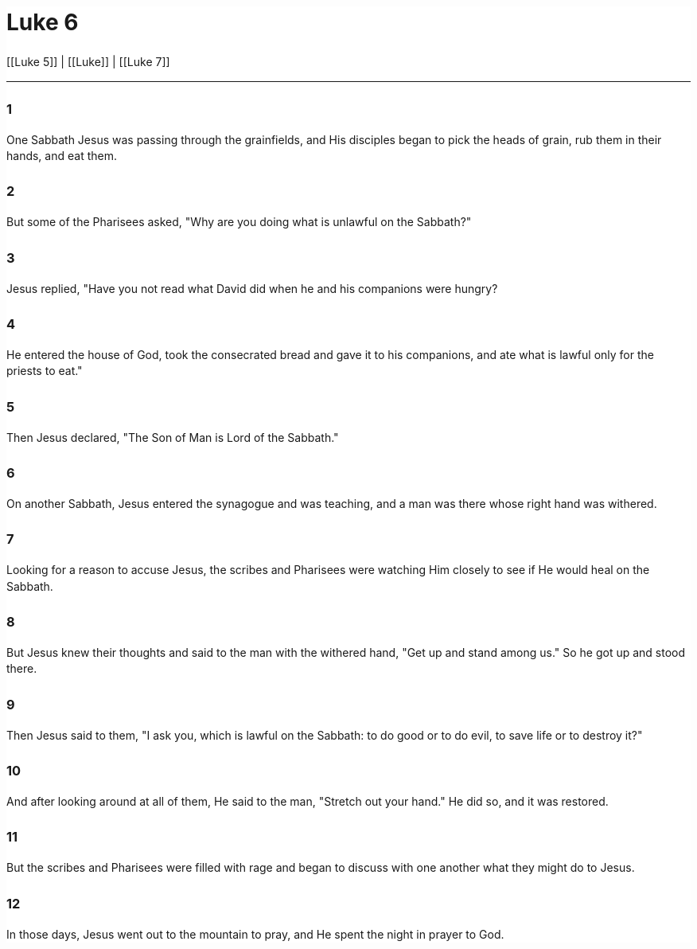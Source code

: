# Luke 6

[[Luke 5]] | [[Luke]] | [[Luke 7]]

---

### 1
One Sabbath Jesus was passing through the grainfields, and His disciples began to pick the heads of grain, rub them in their hands, and eat them.

### 2
But some of the Pharisees asked, "Why are you doing what is unlawful on the Sabbath?"

### 3
Jesus replied, "Have you not read what David did when he and his companions were hungry?

### 4
He entered the house of God, took the consecrated bread and gave it to his companions, and ate what is lawful only for the priests to eat."

### 5
Then Jesus declared, "The Son of Man is Lord of the Sabbath."

### 6
On another Sabbath, Jesus entered the synagogue and was teaching, and a man was there whose right hand was withered.

### 7
Looking for a reason to accuse Jesus, the scribes and Pharisees were watching Him closely to see if He would heal on the Sabbath.

### 8
But Jesus knew their thoughts and said to the man with the withered hand, "Get up and stand among us." So he got up and stood there.

### 9
Then Jesus said to them, "I ask you, which is lawful on the Sabbath: to do good or to do evil, to save life or to destroy it?"

### 10
And after looking around at all of them, He said to the man, "Stretch out your hand." He did so, and it was restored.

### 11
But the scribes and Pharisees were filled with rage and began to discuss with one another what they might do to Jesus.

### 12
In those days, Jesus went out to the mountain to pray, and He spent the night in prayer to God.
